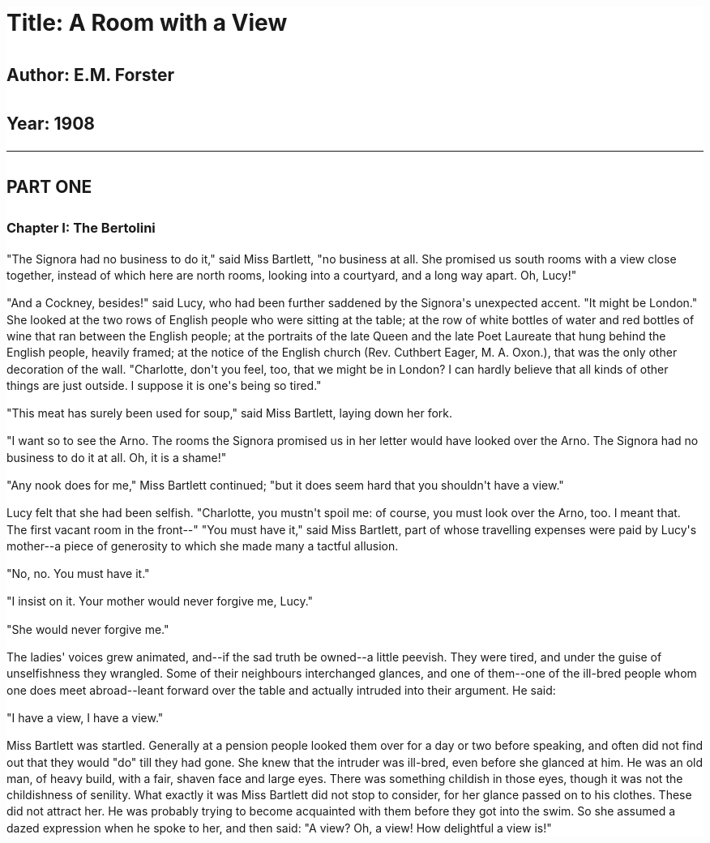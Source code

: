 # Title: A Room with a View

## Author: E.M. Forster

## Year: 1908

-------

##  PART ONE 

###  Chapter I: The Bertolini 

"The Signora had no business to do it," said Miss Bartlett, "no business at all. She promised us south rooms with a view close together, instead of which here are north rooms, looking into a courtyard, and a long way apart. Oh, Lucy!" 

"And a Cockney, besides!" said Lucy, who had been further saddened by the Signora's unexpected accent. "It might be London." She looked at the two rows of English people who were sitting at the table; at the row of white bottles of water and red bottles of wine that ran between the English people; at the portraits of the late Queen and the late Poet Laureate that hung behind the English people, heavily framed; at the notice of the English church (Rev. Cuthbert Eager, M. A. Oxon.), that was the only other decoration of the wall. "Charlotte, don't you feel, too, that we might be in London? I can hardly believe that all kinds of other things are just outside. I suppose it is one's being so tired." 

"This meat has surely been used for soup," said Miss Bartlett, laying down her fork. 

"I want so to see the Arno. The rooms the Signora promised us in her letter would have looked over the Arno. The Signora had no business to do it at all. Oh, it is a shame!" 

"Any nook does for me," Miss Bartlett continued; "but it does seem hard that you shouldn't have a view." 

Lucy felt that she had been selfish. "Charlotte, you mustn't spoil me: of course, you must look over the Arno, too. I meant that. The first vacant room in the front--" "You must have it," said Miss Bartlett, part of whose travelling expenses were paid by Lucy's mother--a piece of generosity to which she made many a tactful allusion. 

"No, no. You must have it." 

"I insist on it. Your mother would never forgive me, Lucy." 

"She would never forgive me." 

The ladies' voices grew animated, and--if the sad truth be owned--a little peevish. They were tired, and under the guise of unselfishness they wrangled. Some of their neighbours interchanged glances, and one of them--one of the ill-bred people whom one does meet abroad--leant forward over the table and actually intruded into their argument. He said: 

"I have a view, I have a view." 

Miss Bartlett was startled. Generally at a pension people looked them over for a day or two before speaking, and often did not find out that they would "do" till they had gone. She knew that the intruder was ill-bred, even before she glanced at him. He was an old man, of heavy build, with a fair, shaven face and large eyes. There was something childish in those eyes, though it was not the childishness of senility. What exactly it was Miss Bartlett did not stop to consider, for her glance passed on to his clothes. These did not attract her. He was probably trying to become acquainted with them before they got into the swim. So she assumed a dazed expression when he spoke to her, and then said: "A view? Oh, a view! How delightful a view is!" 
